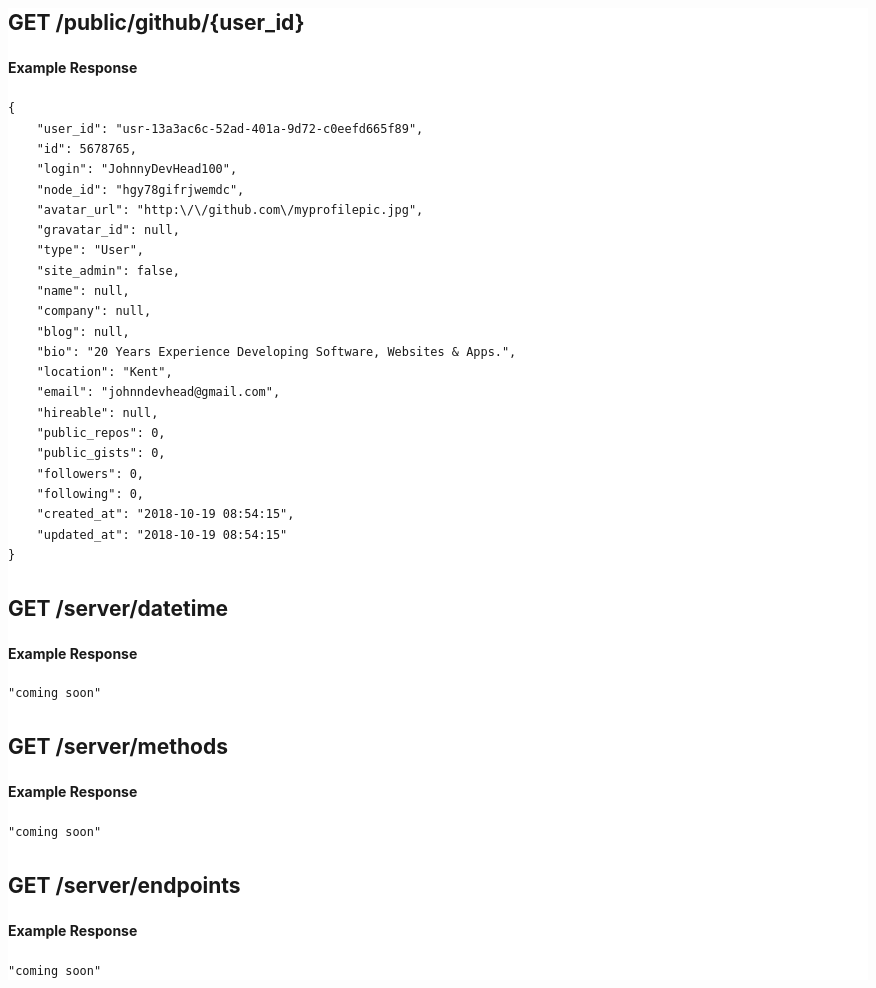 ## <a name="f8018601e075ab11f933effe8e490503"></a>GET /public/github/{user_id}
#### Example Response
```
{
    "user_id": "usr-13a3ac6c-52ad-401a-9d72-c0eefd665f89",
    "id": 5678765,
    "login": "JohnnyDevHead100",
    "node_id": "hgy78gifrjwemdc",
    "avatar_url": "http:\/\/github.com\/myprofilepic.jpg",
    "gravatar_id": null,
    "type": "User",
    "site_admin": false,
    "name": null,
    "company": null,
    "blog": null,
    "bio": "20 Years Experience Developing Software, Websites & Apps.",
    "location": "Kent",
    "email": "johnndevhead@gmail.com",
    "hireable": null,
    "public_repos": 0,
    "public_gists": 0,
    "followers": 0,
    "following": 0,
    "created_at": "2018-10-19 08:54:15",
    "updated_at": "2018-10-19 08:54:15"
}
```

## <a name="8c5715baa1eb22b1cc956e8cd1e1407a"></a>GET /server/datetime
#### Example Response
```
"coming soon"
```

## <a name="4be0e25a2128cb1258740cb98776cd06"></a>GET /server/methods
#### Example Response
```
"coming soon"
```

## <a name="b2c546f004f0bb2d69d8ba521a119db5"></a>GET /server/endpoints
#### Example Response
```
"coming soon"
```
